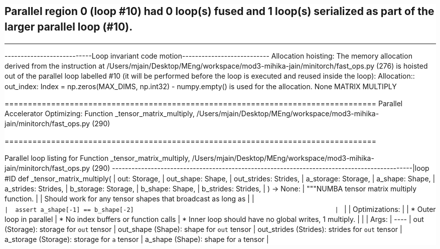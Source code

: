 
 
Parallel region 0 (loop #10) had 0 loop(s) fused and 1 loop(s) serialized as 
part of the larger parallel loop (#10).
--------------------------------------------------------------------------------
--------------------------------------------------------------------------------
 
---------------------------Loop invariant code motion---------------------------
Allocation hoisting:
The memory allocation derived from the instruction at 
/Users/mjain/Desktop/MEng/workspace/mod3-mihika-jain/minitorch/fast_ops.py (276)
 is hoisted out of the parallel loop labelled #10 (it will be performed before 
the loop is executed and reused inside the loop):
   Allocation:: out_index: Index = np.zeros(MAX_DIMS, np.int32)
    - numpy.empty() is used for the allocation.
None
MATRIX MULTIPLY
 
================================================================================
 Parallel Accelerator Optimizing:  Function _tensor_matrix_multiply, 
/Users/mjain/Desktop/MEng/workspace/mod3-mihika-jain/minitorch/fast_ops.py (290)
  
================================================================================


Parallel loop listing for  Function _tensor_matrix_multiply, /Users/mjain/Desktop/MEng/workspace/mod3-mihika-jain/minitorch/fast_ops.py (290) 
---------------------------------------------------------------------------------------------|loop #ID
def _tensor_matrix_multiply(                                                                 | 
    out: Storage,                                                                            | 
    out_shape: Shape,                                                                        | 
    out_strides: Strides,                                                                    | 
    a_storage: Storage,                                                                      | 
    a_shape: Shape,                                                                          | 
    a_strides: Strides,                                                                      | 
    b_storage: Storage,                                                                      | 
    b_shape: Shape,                                                                          | 
    b_strides: Strides,                                                                      | 
) -> None:                                                                                   | 
    """NUMBA tensor matrix multiply function.                                                | 
                                                                                             | 
    Should work for any tensor shapes that broadcast as long as                              | 
                                                                                             | 
    ```                                                                                      | 
    assert a_shape[-1] == b_shape[-2]                                                        | 
    ```                                                                                      | 
                                                                                             | 
    Optimizations:                                                                           | 
                                                                                             | 
    * Outer loop in parallel                                                                 | 
    * No index buffers or function calls                                                     | 
    * Inner loop should have no global writes, 1 multiply.                                   | 
                                                                                             | 
                                                                                             | 
    Args:                                                                                    | 
    ----                                                                                     | 
        out (Storage): storage for `out` tensor                                              | 
        out_shape (Shape): shape for `out` tensor                                            | 
        out_strides (Strides): strides for `out` tensor                                      | 
        a_storage (Storage): storage for `a` tensor                                          | 
        a_shape (Shape): shape for `a` tensor                                                | 